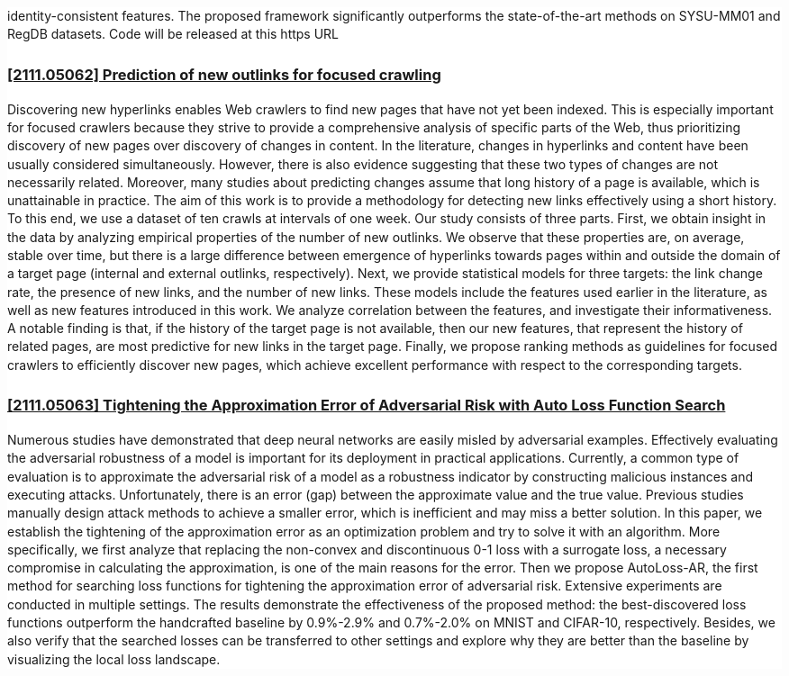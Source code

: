 identity-consistent features. The proposed framework significantly outperforms
the state-of-the-art methods on SYSU-MM01 and RegDB datasets. Code will be
released at this https URL


### [[2111.05062] Prediction of new outlinks for focused crawling](http://arxiv.org/abs/2111.05062)


  Discovering new hyperlinks enables Web crawlers to find new pages that have
not yet been indexed. This is especially important for focused crawlers because
they strive to provide a comprehensive analysis of specific parts of the Web,
thus prioritizing discovery of new pages over discovery of changes in content.
In the literature, changes in hyperlinks and content have been usually
considered simultaneously. However, there is also evidence suggesting that
these two types of changes are not necessarily related. Moreover, many studies
about predicting changes assume that long history of a page is available, which
is unattainable in practice. The aim of this work is to provide a methodology
for detecting new links effectively using a short history. To this end, we use
a dataset of ten crawls at intervals of one week. Our study consists of three
parts. First, we obtain insight in the data by analyzing empirical properties
of the number of new outlinks. We observe that these properties are, on
average, stable over time, but there is a large difference between emergence of
hyperlinks towards pages within and outside the domain of a target page
(internal and external outlinks, respectively). Next, we provide statistical
models for three targets: the link change rate, the presence of new links, and
the number of new links. These models include the features used earlier in the
literature, as well as new features introduced in this work. We analyze
correlation between the features, and investigate their informativeness. A
notable finding is that, if the history of the target page is not available,
then our new features, that represent the history of related pages, are most
predictive for new links in the target page. Finally, we propose ranking
methods as guidelines for focused crawlers to efficiently discover new pages,
which achieve excellent performance with respect to the corresponding targets.

    

### [[2111.05063] Tightening the Approximation Error of Adversarial Risk with Auto Loss Function Search](http://arxiv.org/abs/2111.05063)


  Numerous studies have demonstrated that deep neural networks are easily
misled by adversarial examples. Effectively evaluating the adversarial
robustness of a model is important for its deployment in practical
applications. Currently, a common type of evaluation is to approximate the
adversarial risk of a model as a robustness indicator by constructing malicious
instances and executing attacks. Unfortunately, there is an error (gap) between
the approximate value and the true value. Previous studies manually design
attack methods to achieve a smaller error, which is inefficient and may miss a
better solution. In this paper, we establish the tightening of the
approximation error as an optimization problem and try to solve it with an
algorithm. More specifically, we first analyze that replacing the non-convex
and discontinuous 0-1 loss with a surrogate loss, a necessary compromise in
calculating the approximation, is one of the main reasons for the error. Then
we propose AutoLoss-AR, the first method for searching loss functions for
tightening the approximation error of adversarial risk. Extensive experiments
are conducted in multiple settings. The results demonstrate the effectiveness
of the proposed method: the best-discovered loss functions outperform the
handcrafted baseline by 0.9%-2.9% and 0.7%-2.0% on MNIST and CIFAR-10,
respectively. Besides, we also verify that the searched losses can be
transferred to other settings and explore why they are better than the baseline
by visualizing the local loss landscape.

